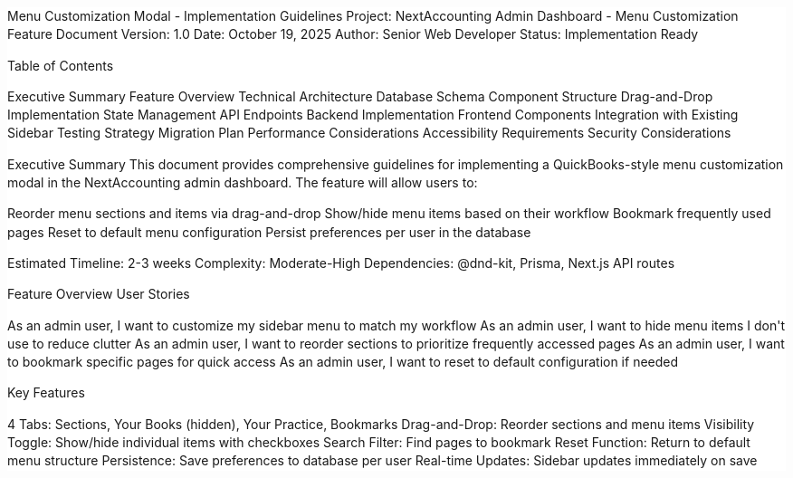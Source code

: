 Menu Customization Modal - Implementation Guidelines
Project: NextAccounting Admin Dashboard - Menu Customization Feature
Document Version: 1.0
Date: October 19, 2025
Author: Senior Web Developer
Status: Implementation Ready

Table of Contents

Executive Summary
Feature Overview
Technical Architecture
Database Schema
Component Structure
Drag-and-Drop Implementation
State Management
API Endpoints
Backend Implementation
Frontend Components
Integration with Existing Sidebar
Testing Strategy
Migration Plan
Performance Considerations
Accessibility Requirements
Security Considerations


Executive Summary
This document provides comprehensive guidelines for implementing a QuickBooks-style menu customization modal in the NextAccounting admin dashboard. The feature will allow users to:

Reorder menu sections and items via drag-and-drop
Show/hide menu items based on their workflow
Bookmark frequently used pages
Reset to default menu configuration
Persist preferences per user in the database

Estimated Timeline: 2-3 weeks
Complexity: Moderate-High
Dependencies: @dnd-kit, Prisma, Next.js API routes

Feature Overview
User Stories

As an admin user, I want to customize my sidebar menu to match my workflow
As an admin user, I want to hide menu items I don't use to reduce clutter
As an admin user, I want to reorder sections to prioritize frequently accessed pages
As an admin user, I want to bookmark specific pages for quick access
As an admin user, I want to reset to default configuration if needed

Key Features

4 Tabs: Sections, Your Books (hidden), Your Practice, Bookmarks
Drag-and-Drop: Reorder sections and menu items
Visibility Toggle: Show/hide individual items with checkboxes
Search Filter: Find pages to bookmark
Reset Function: Return to default menu structure
Persistence: Save preferences to database per user
Real-time Updates: Sidebar updates immediately on save
